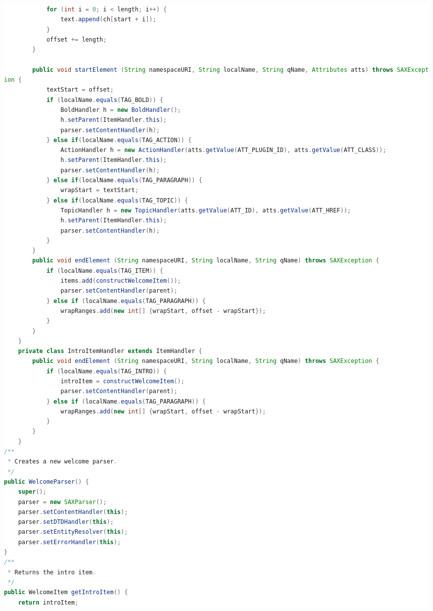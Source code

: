 ```java
			for (int i = 0; i < length; i++) {
				text.append(ch[start + i]);
			}
			offset += length;
		}

		public void startElement (String namespaceURI, String localName, String qName, Attributes atts) throws SAXException {
			textStart = offset;
			if (localName.equals(TAG_BOLD)) {
				BoldHandler h = new BoldHandler();
				h.setParent(ItemHandler.this);
				parser.setContentHandler(h);
			} else if(localName.equals(TAG_ACTION)) {
				ActionHandler h = new ActionHandler(atts.getValue(ATT_PLUGIN_ID), atts.getValue(ATT_CLASS));
				h.setParent(ItemHandler.this);
				parser.setContentHandler(h);
			} else if(localName.equals(TAG_PARAGRAPH)) {
				wrapStart = textStart;
			} else if(localName.equals(TAG_TOPIC)) {
				TopicHandler h = new TopicHandler(atts.getValue(ATT_ID), atts.getValue(ATT_HREF));
				h.setParent(ItemHandler.this);
				parser.setContentHandler(h);
			}
		}
		public void endElement (String namespaceURI, String localName, String qName) throws SAXException {
			if (localName.equals(TAG_ITEM)) {
				items.add(constructWelcomeItem());
				parser.setContentHandler(parent);
			} else if (localName.equals(TAG_PARAGRAPH)) {
				wrapRanges.add(new int[] {wrapStart, offset - wrapStart});
			}				
		}
	}	
	private class IntroItemHandler extends ItemHandler {
		public void endElement (String namespaceURI, String localName, String qName) throws SAXException {
			if (localName.equals(TAG_INTRO)) {
				introItem = constructWelcomeItem();
				parser.setContentHandler(parent);
			} else if (localName.equals(TAG_PARAGRAPH)) {
				wrapRanges.add(new int[] {wrapStart, offset - wrapStart});
			}					
		}
	}
/**
 * Creates a new welcome parser.
 */
public WelcomeParser() {
	super();
	parser = new SAXParser();
	parser.setContentHandler(this);
	parser.setDTDHandler(this);
	parser.setEntityResolver(this);
	parser.setErrorHandler(this);
}
/**
 * Returns the intro item.
 */
public WelcomeItem getIntroItem() {
	return introItem;
```